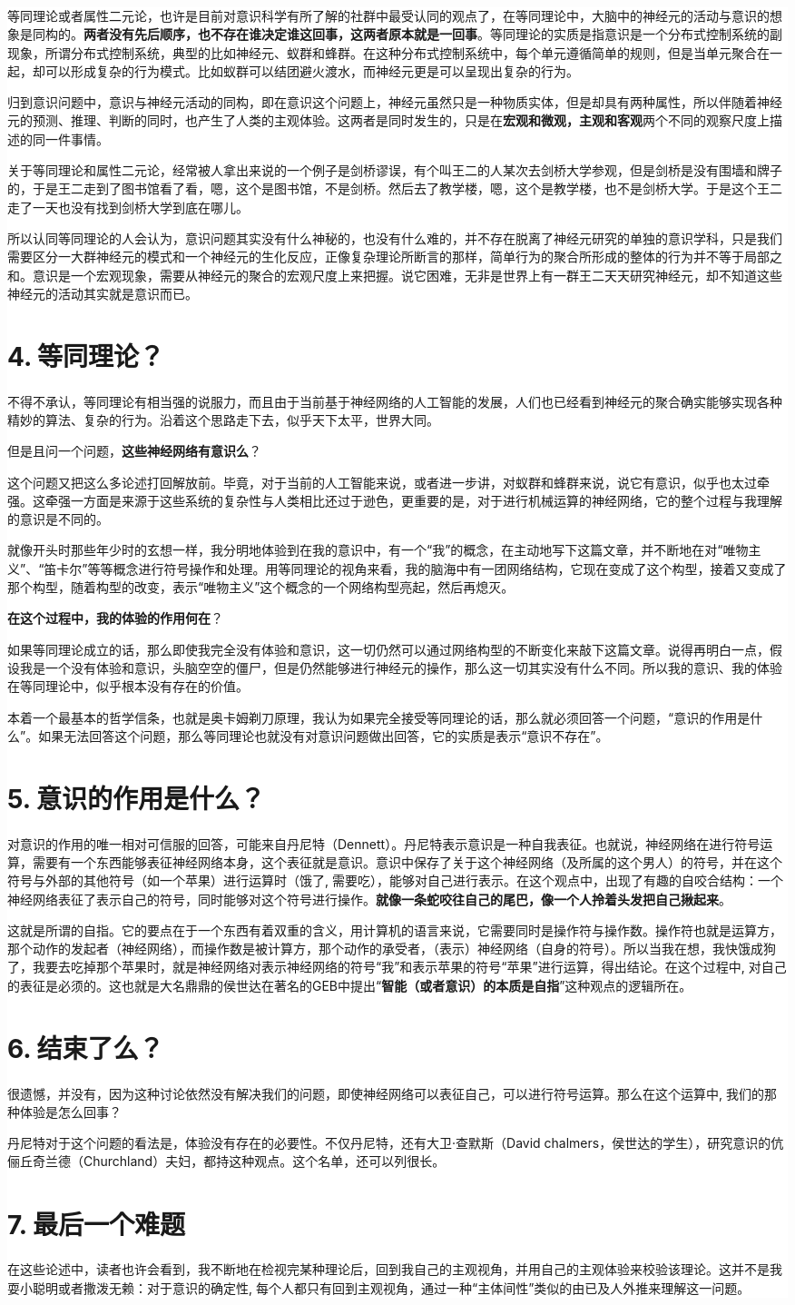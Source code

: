 等同理论或者属性二元论，也许是目前对意识科学有所了解的社群中最受认同的观点了，在等同理论中，大脑中的神经元的活动与意识的想象是同构的。**两者没有先后顺序，也不存在谁决定谁这回事，这两者原本就是一回事**。等同理论的实质是指意识是一个分布式控制系统的副现象，所谓分布式控制系统，典型的比如神经元、蚁群和蜂群。在这种分布式控制系统中，每个单元遵循简单的规则，但是当单元聚合在一起，却可以形成复杂的行为模式。比如蚁群可以结团避火渡水，而神经元更是可以呈现出复杂的行为。

归到意识问题中，意识与神经元活动的同构，即在意识这个问题上，神经元虽然只是一种物质实体，但是却具有两种属性，所以伴随着神经元的预测、推理、判断的同时，也产生了人类的主观体验。这两者是同时发生的，只是在**宏观和微观，主观和客观**两个不同的观察尺度上描述的同一件事情。

关于等同理论和属性二元论，经常被人拿出来说的一个例子是剑桥谬误，有个叫王二的人某次去剑桥大学参观，但是剑桥是没有围墙和牌子的，于是王二走到了图书馆看了看，嗯，这个是图书馆，不是剑桥。然后去了教学楼，嗯，这个是教学楼，也不是剑桥大学。于是这个王二走了一天也没有找到剑桥大学到底在哪儿。

所以认同等同理论的人会认为，意识问题其实没有什么神秘的，也没有什么难的，并不存在脱离了神经元研究的单独的意识学科，只是我们需要区分一大群神经元的模式和一个神经元的生化反应，正像复杂理论所断言的那样，简单行为的聚合所形成的整体的行为并不等于局部之和。意识是一个宏观现象，需要从神经元的聚合的宏观尺度上来把握。说它困难，无非是世界上有一群王二天天研究神经元，却不知道这些神经元的活动其实就是意识而已。

# 4. 等同理论？

不得不承认，等同理论有相当强的说服力，而且由于当前基于神经网络的人工智能的发展，人们也已经看到神经元的聚合确实能够实现各种精妙的算法、复杂的行为。沿着这个思路走下去，似乎天下太平，世界大同。

但是且问一个问题，**这些神经网络有意识么**？

这个问题又把这么多论述打回解放前。毕竟，对于当前的人工智能来说，或者进一步讲，对蚁群和蜂群来说，说它有意识，似乎也太过牵强。这牵强一方面是来源于这些系统的复杂性与人类相比还过于逊色，更重要的是，对于进行机械运算的神经网络，它的整个过程与我理解的意识是不同的。

就像开头时那些年少时的玄想一样，我分明地体验到在我的意识中，有一个“我”的概念，在主动地写下这篇文章，并不断地在对“唯物主义”、“笛卡尔”等等概念进行符号操作和处理。用等同理论的视角来看，我的脑海中有一团网络结构，它现在变成了这个构型，接着又变成了那个构型，随着构型的改变，表示“唯物主义”这个概念的一个网络构型亮起，然后再熄灭。

**在这个过程中，我的体验的作用何在**？

如果等同理论成立的话，那么即使我完全没有体验和意识，这一切仍然可以通过网络构型的不断变化来敲下这篇文章。说得再明白一点，假设我是一个没有体验和意识，头脑空空的僵尸，但是仍然能够进行神经元的操作，那么这一切其实没有什么不同。所以我的意识、我的体验在等同理论中，似乎根本没有存在的价值。

本着一个最基本的哲学信条，也就是奥卡姆剃刀原理，我认为如果完全接受等同理论的话，那么就必须回答一个问题，“意识的作用是什么”。如果无法回答这个问题，那么等同理论也就没有对意识问题做出回答，它的实质是表示“意识不存在”。

# 5. 意识的作用是什么？

对意识的作用的唯一相对可信服的回答，可能来自丹尼特（Dennett）。丹尼特表示意识是一种自我表征。也就说，神经网络在进行符号运算，需要有一个东西能够表征神经网络本身，这个表征就是意识。意识中保存了关于这个神经网络（及所属的这个男人）的符号，并在这个符号与外部的其他符号（如一个苹果）进行运算时（饿了, 需要吃），能够对自己进行表示。在这个观点中，出现了有趣的自咬合结构：一个神经网络表征了表示自己的符号，同时能够对这个符号进行操作。**就像一条蛇咬往自己的尾巴，像一个人拎着头发把自己揪起来**。

这就是所谓的自指。它的要点在于一个东西有着双重的含义，用计算机的语言来说，它需要同时是操作符与操作数。操作符也就是运算方，那个动作的发起者（神经网络），而操作数是被计算方，那个动作的承受者，（表示）神经网络（自身的符号）。所以当我在想，我快饿成狗了，我要去吃掉那个苹果时，就是神经网络对表示神经网络的符号“我”和表示苹果的符号“苹果”进行运算，得出结论。在这个过程中, 对自己的表征是必须的。这也就是大名鼎鼎的侯世达在著名的GEB中提出“**智能（或者意识）的本质是自指**”这种观点的逻辑所在。

# 6. 结束了么？

很遗憾，并没有，因为这种讨论依然没有解决我们的问题，即使神经网络可以表征自己，可以进行符号运算。那么在这个运算中, 我们的那种体验是怎么回事？

丹尼特对于这个问题的看法是，体验没有存在的必要性。不仅丹尼特，还有大卫·查默斯（David chalmers，侯世达的学生），研究意识的伉俪丘奇兰德（Churchland）夫妇，都持这种观点。这个名单，还可以列很长。

# 7. 最后一个难题

在这些论述中，读者也许会看到，我不断地在检视完某种理论后，回到我自己的主观视角，并用自己的主观体验来校验该理论。这并不是我耍小聪明或者撒泼无赖：对于意识的确定性, 每个人都只有回到主观视角，通过一种“主体间性”类似的由已及人外推来理解这一问题。

